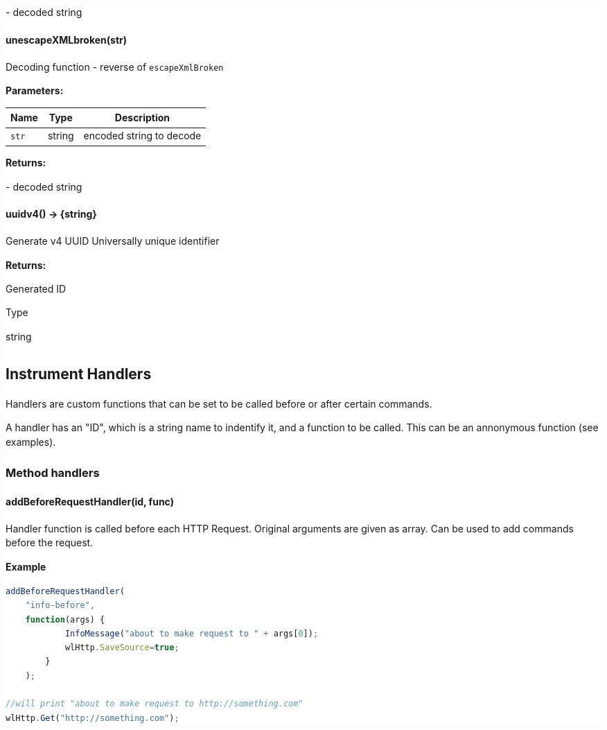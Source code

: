 \- decoded string

#### unescapeXMLbroken(str)

Decoding function - reverse of `escapeXmlBroken`

**Parameters:**

| Name | Type | Description |
| --- | --- | --- |
| `str` | string | encoded string to decode |

**Returns:**

\- decoded string

#### uuidv4() → {string}

Generate v4 UUID Universally unique identifier

**Returns:**

Generated ID

Type

string

## Instrument Handlers

Handlers are custom functions that can be set to be called before or after certain commands.

A handler has an "ID", which is a string name to indentify it, and a function to be called. This can be an annonymous function (see examples).

### Method handlers

#### addBeforeRequestHandler(id, func)

Handler function is called before each HTTP Request. Original arguments are given as array. Can be used to add commands before the request. 

**Example**

```js
addBeforeRequestHandler(
    "info-before", 
    function(args) { 
            InfoMessage("about to make request to " + args[0]); 
            wlHttp.SaveSource=true;
        } 
    );

//will print "about to make request to http://something.com"
wlHttp.Get("http://something.com");
```
